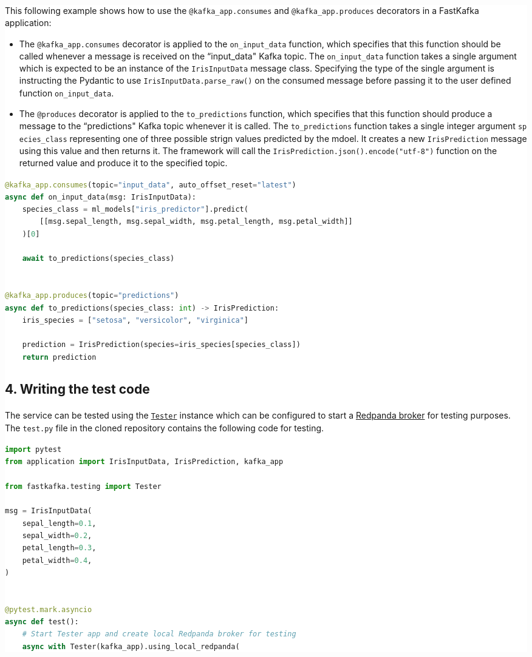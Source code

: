 This following example shows how to use the `@kafka_app.consumes` and
`@kafka_app.produces` decorators in a FastKafka application:

- The `@kafka_app.consumes` decorator is applied to the `on_input_data`
  function, which specifies that this function should be called whenever
  a message is received on the “input_data" Kafka topic. The
  `on_input_data` function takes a single argument which is expected to
  be an instance of the `IrisInputData` message class. Specifying the
  type of the single argument is instructing the Pydantic to use
  `IrisInputData.parse_raw()` on the consumed message before passing it
  to the user defined function `on_input_data`.

- The `@produces` decorator is applied to the `to_predictions` function,
  which specifies that this function should produce a message to the
  “predictions" Kafka topic whenever it is called. The `to_predictions`
  function takes a single integer argument `species_class` representing
  one of three possible strign values predicted by the mdoel. It creates
  a new `IrisPrediction` message using this value and then returns it.
  The framework will call the `IrisPrediction.json().encode("utf-8")`
  function on the returned value and produce it to the specified topic.

``` python
@kafka_app.consumes(topic="input_data", auto_offset_reset="latest")
async def on_input_data(msg: IrisInputData):
    species_class = ml_models["iris_predictor"].predict(
        [[msg.sepal_length, msg.sepal_width, msg.petal_length, msg.petal_width]]
    )[0]

    await to_predictions(species_class)


@kafka_app.produces(topic="predictions")
async def to_predictions(species_class: int) -> IrisPrediction:
    iris_species = ["setosa", "versicolor", "virginica"]

    prediction = IrisPrediction(species=iris_species[species_class])
    return prediction
```

## 4. Writing the test code

The service can be tested using the
[`Tester`](../api/fastkafka/testing/Tester.md/#fastkafka.testing.Tester)
instance which can be configured to start a [Redpanda
broker](../api/fastkafka/testing/LocalRedpandaBroker/) for testing
purposes. The `test.py` file in the cloned repository contains the
following code for testing.

``` python
import pytest
from application import IrisInputData, IrisPrediction, kafka_app

from fastkafka.testing import Tester

msg = IrisInputData(
    sepal_length=0.1,
    sepal_width=0.2,
    petal_length=0.3,
    petal_width=0.4,
)


@pytest.mark.asyncio
async def test():
    # Start Tester app and create local Redpanda broker for testing
    async with Tester(kafka_app).using_local_redpanda(
```
